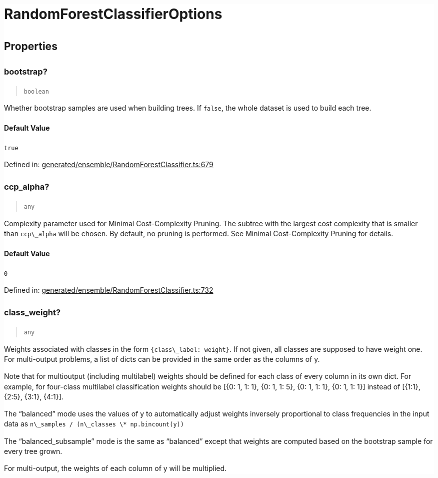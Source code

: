 # RandomForestClassifierOptions

## Properties

### bootstrap?

> `boolean`

Whether bootstrap samples are used when building trees. If `false`, the whole dataset is used to build each tree.

#### Default Value

`true`

Defined in:  [generated/ensemble/RandomForestClassifier.ts:679](https://github.com/transitive-bullshit/scikit-learn-ts/blob/122b3c0/packages/sklearn/src/generated/ensemble/RandomForestClassifier.ts#L679)

### ccp\_alpha?

> `any`

Complexity parameter used for Minimal Cost-Complexity Pruning. The subtree with the largest cost complexity that is smaller than `ccp\_alpha` will be chosen. By default, no pruning is performed. See [Minimal Cost-Complexity Pruning](../tree.html#minimal-cost-complexity-pruning) for details.

#### Default Value

`0`

Defined in:  [generated/ensemble/RandomForestClassifier.ts:732](https://github.com/transitive-bullshit/scikit-learn-ts/blob/122b3c0/packages/sklearn/src/generated/ensemble/RandomForestClassifier.ts#L732)

### class\_weight?

> `any`

Weights associated with classes in the form `{class\_label: weight}`. If not given, all classes are supposed to have weight one. For multi-output problems, a list of dicts can be provided in the same order as the columns of y.

Note that for multioutput (including multilabel) weights should be defined for each class of every column in its own dict. For example, for four-class multilabel classification weights should be \[{0: 1, 1: 1}, {0: 1, 1: 5}, {0: 1, 1: 1}, {0: 1, 1: 1}\] instead of \[{1:1}, {2:5}, {3:1}, {4:1}\].

The “balanced” mode uses the values of y to automatically adjust weights inversely proportional to class frequencies in the input data as `n\_samples / (n\_classes \* np.bincount(y))`

The “balanced\_subsample” mode is the same as “balanced” except that weights are computed based on the bootstrap sample for every tree grown.

For multi-output, the weights of each column of y will be multiplied.
